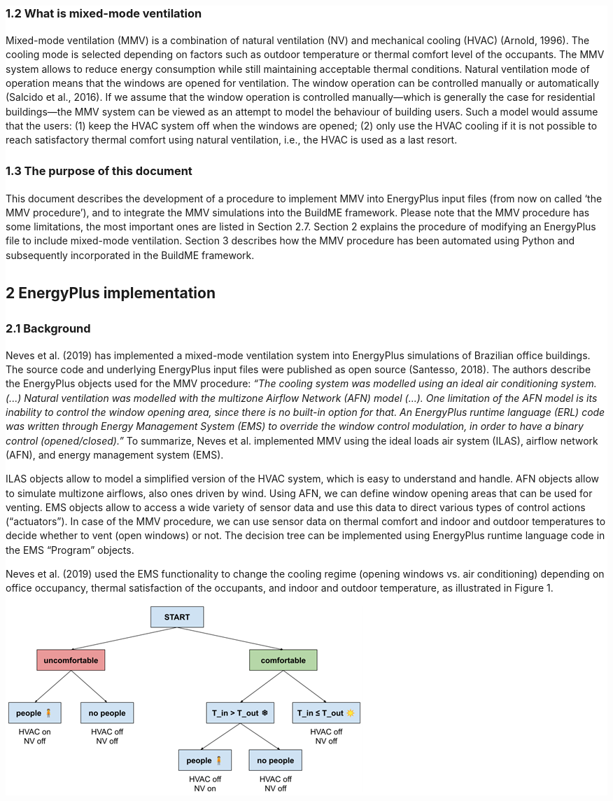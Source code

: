 ### 1.2 What is mixed-mode ventilation
Mixed-mode ventilation (MMV) is a combination of natural ventilation (NV) and mechanical cooling (HVAC) (Arnold, 1996). The cooling mode is selected depending on factors such as outdoor temperature or thermal comfort level of the occupants. The MMV system allows to reduce energy consumption while still maintaining acceptable thermal conditions. Natural ventilation mode of operation means that the windows are opened for ventilation. The window operation can be controlled manually or automatically (Salcido et al., 2016). If we assume that the window operation is controlled manually—which is generally the case for residential buildings—the MMV system can be viewed as an attempt to model the behaviour of building users. Such a model would assume that the users: (1) keep the HVAC system off when the windows are opened; (2) only use the HVAC cooling if it is not possible to reach satisfactory thermal comfort using natural ventilation, i.e., the HVAC is used as a last resort. 

### 1.3 The purpose of this document
This document describes the development of a procedure to implement MMV into EnergyPlus input files (from now on called ‘the MMV procedure’), and to integrate the MMV simulations into the BuildME framework. Please note that the MMV procedure has some limitations, the most important ones are listed in Section 2.7.
Section 2 explains the procedure of modifying an EnergyPlus file to include mixed-mode ventilation. Section 3 describes how the MMV procedure has been automated using Python and subsequently incorporated in the BuildME framework.

## 2	EnergyPlus implementation
### 2.1	Background
Neves et al. (2019) has implemented a mixed-mode ventilation system into EnergyPlus simulations of Brazilian office buildings. The source code and underlying EnergyPlus input files were published as open source (Santesso, 2018). The authors describe the EnergyPlus objects used for the MMV procedure: _“The cooling system was modelled using an ideal air conditioning system. (...) Natural ventilation was modelled with the multizone Airflow Network (AFN) model (...). One limitation of the AFN model is its inability to control the window opening area, since there is no built-in option for that. An EnergyPlus runtime language (ERL) code was written through Energy Management System (EMS) to override the window control modulation, in order to have a binary control (opened/closed).”_ To summarize, Neves et al. implemented MMV using the ideal loads air system (ILAS), airflow network (AFN), and energy management system (EMS). 

ILAS objects allow to model a simplified version of the HVAC system, which is easy to understand and handle. AFN objects allow to simulate multizone airflows, also ones driven by wind. Using AFN, we can define window opening areas that can be used for venting. EMS objects allow to access a wide variety of sensor data and use this data to direct various types of control actions (“actuators”). In case of the MMV procedure, we can use sensor data on thermal comfort and indoor and outdoor temperatures to decide whether to vent (open windows) or not. The decision tree can be implemented using EnergyPlus runtime language code in the EMS “Program” objects.

Neves et al. (2019) used the EMS functionality to change the cooling regime (opening windows vs. air conditioning) depending on office occupancy, thermal satisfaction of the occupants, and indoor and outdoor temperature, as illustrated in Figure 1.

![figures/mmv_Picture1.png](figures/mmv_Picture1.png)
